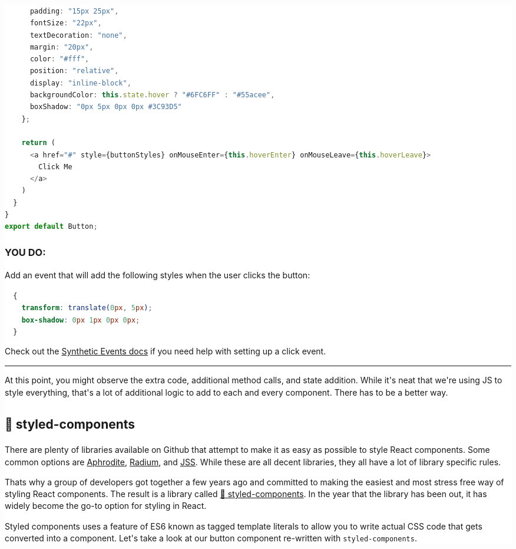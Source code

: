 ```js
      padding: "15px 25px",
      fontSize: "22px",
      textDecoration: "none",
      margin: "20px",
      color: "#fff",
      position: "relative",
      display: "inline-block",
      backgroundColor: this.state.hover ? "#6FC6FF" : "#55acee",
      boxShadow: "0px 5px 0px 0px #3C93D5"
    };

    return (
      <a href="#" style={buttonStyles} onMouseEnter={this.hoverEnter} onMouseLeave={this.hoverLeave}>
        Click Me
      </a>
    )
  }
}
export default Button;
``` 

### YOU DO: 
Add an event that will add the following styles when the user clicks the button: 
```css
  { 
    transform: translate(0px, 5px);
    box-shadow: 0px 1px 0px 0px;
  }
```
Check out the [Synthetic Events docs](https://facebook.github.io/react/docs/events.html#mouse-events) if you need help with setting up a click event.

--- 

At this point, you might observe the extra code, additional method calls, and state addition. While it's neat that we're using JS to style everything, that's a lot of additional logic to add to each and every component. There has to be a better way.

## 💅 styled-components
There are plenty of libraries available on Github that attempt to make it as easy as possible to style React components.  Some common options are [Aphrodite](https://github.com/Khan/aphrodite), [Radium](https://github.com/FormidableLabs/radium), and [JSS](https://github.com/cssinjs/react-jss).  While these are all decent libraries, they all have a lot of library specific rules.  

Thats why a group of developers got together a few years ago and committed to making the easiest and most stress free way of styling React components.  The result is a library called [💅 styled-components](https://github.com/styled-components/styled-components).  In the year that the library has been out, it has widely become the go-to option for styling in React.  

Styled components uses a feature of ES6 known as tagged template literals to allow you to write actual CSS code that gets converted into a component.  Let's take a look at our button component re-written with `styled-components`.
